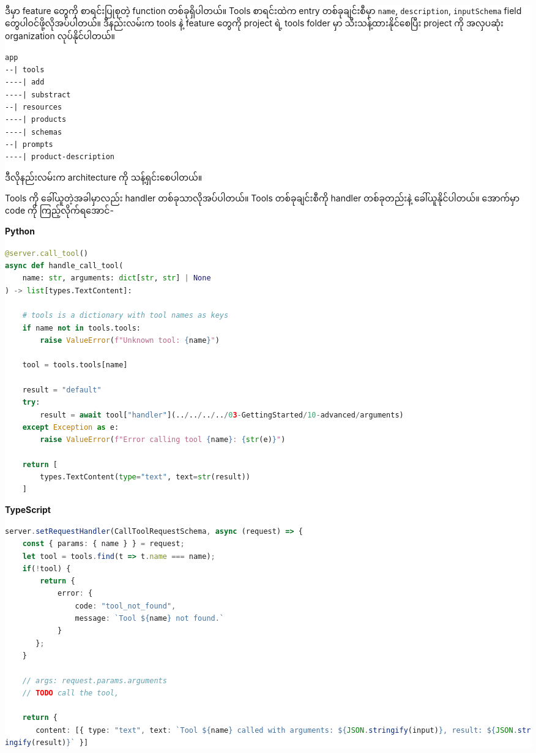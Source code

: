 ဒီမှာ feature တွေကို စာရင်းပြုစုတဲ့ function တစ်ခုရှိပါတယ်။ Tools စာရင်းထဲက entry တစ်ခုချင်းစီမှာ `name`, `description`, `inputSchema` field တွေပါဝင်ဖို့လိုအပ်ပါတယ်။ ဒီနည်းလမ်းက tools နဲ့ feature တွေကို project ရဲ့ tools folder မှာ သီးသန့်ထားနိုင်စေပြီး project ကို အလှပဆုံး organization လုပ်နိုင်ပါတယ်။

```text
app
--| tools
----| add
----| substract
--| resources
----| products
----| schemas
--| prompts
----| product-description
```

ဒီလိုနည်းလမ်းက architecture ကို သန့်ရှင်းစေပါတယ်။

Tools ကို ခေါ်ယူတဲ့အခါမှာလည်း handler တစ်ခုသာလိုအပ်ပါတယ်။ Tools တစ်ခုချင်းစီကို handler တစ်ခုတည်းနဲ့ ခေါ်ယူနိုင်ပါတယ်။ အောက်မှာ code ကို ကြည့်လိုက်ရအောင်-

**Python**

```python
@server.call_tool()
async def handle_call_tool(
    name: str, arguments: dict[str, str] | None
) -> list[types.TextContent]:
    
    # tools is a dictionary with tool names as keys
    if name not in tools.tools:
        raise ValueError(f"Unknown tool: {name}")
    
    tool = tools.tools[name]

    result = "default"
    try:
        result = await tool["handler"](../../../../03-GettingStarted/10-advanced/arguments)
    except Exception as e:
        raise ValueError(f"Error calling tool {name}: {str(e)}")

    return [
        types.TextContent(type="text", text=str(result))
    ] 
```

**TypeScript**

```typescript
server.setRequestHandler(CallToolRequestSchema, async (request) => {
    const { params: { name } } = request;
    let tool = tools.find(t => t.name === name);
    if(!tool) {
        return {
            error: {
                code: "tool_not_found",
                message: `Tool ${name} not found.`
            }
       };
    }
    
    // args: request.params.arguments
    // TODO call the tool, 

    return {
       content: [{ type: "text", text: `Tool ${name} called with arguments: ${JSON.stringify(input)}, result: ${JSON.stringify(result)}` }]
```